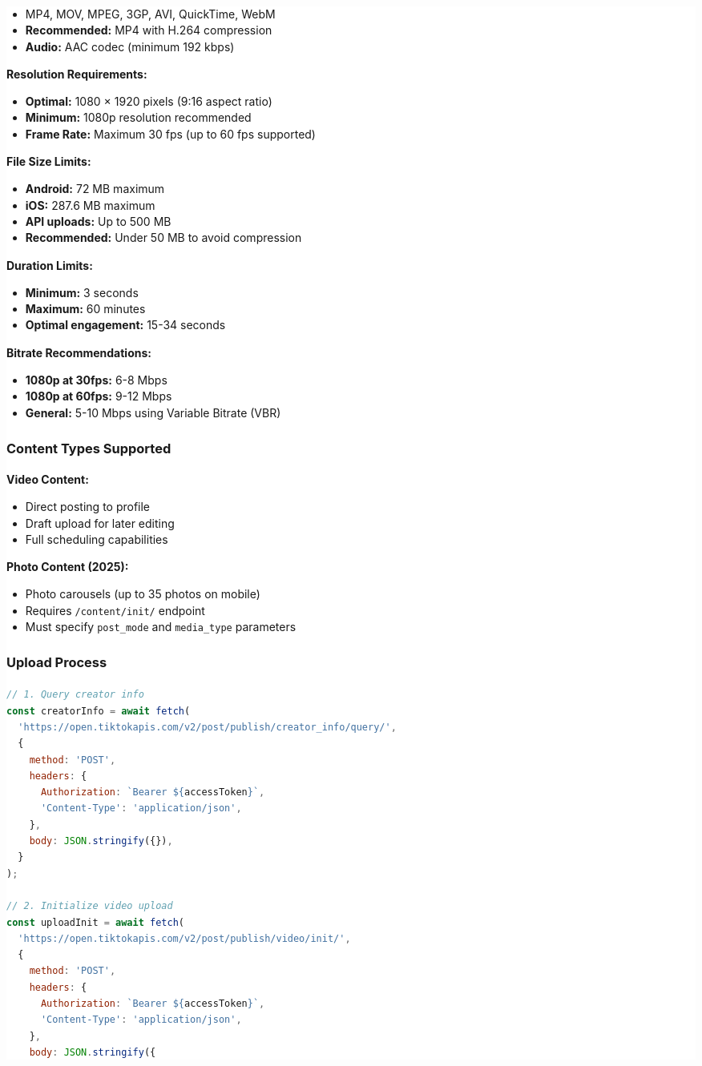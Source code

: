 - MP4, MOV, MPEG, 3GP, AVI, QuickTime, WebM
- **Recommended:** MP4 with H.264 compression
- **Audio:** AAC codec (minimum 192 kbps)

**Resolution Requirements:**

- **Optimal:** 1080 × 1920 pixels (9:16 aspect ratio)
- **Minimum:** 1080p resolution recommended
- **Frame Rate:** Maximum 30 fps (up to 60 fps supported)

**File Size Limits:**

- **Android:** 72 MB maximum
- **iOS:** 287.6 MB maximum
- **API uploads:** Up to 500 MB
- **Recommended:** Under 50 MB to avoid compression

**Duration Limits:**

- **Minimum:** 3 seconds
- **Maximum:** 60 minutes
- **Optimal engagement:** 15-34 seconds

**Bitrate Recommendations:**

- **1080p at 30fps:** 6-8 Mbps
- **1080p at 60fps:** 9-12 Mbps
- **General:** 5-10 Mbps using Variable Bitrate (VBR)

### Content Types Supported

**Video Content:**

- Direct posting to profile
- Draft upload for later editing
- Full scheduling capabilities

**Photo Content (2025):**

- Photo carousels (up to 35 photos on mobile)
- Requires `/content/init/` endpoint
- Must specify `post_mode` and `media_type` parameters

### Upload Process

```javascript
// 1. Query creator info
const creatorInfo = await fetch(
  'https://open.tiktokapis.com/v2/post/publish/creator_info/query/',
  {
    method: 'POST',
    headers: {
      Authorization: `Bearer ${accessToken}`,
      'Content-Type': 'application/json',
    },
    body: JSON.stringify({}),
  }
);

// 2. Initialize video upload
const uploadInit = await fetch(
  'https://open.tiktokapis.com/v2/post/publish/video/init/',
  {
    method: 'POST',
    headers: {
      Authorization: `Bearer ${accessToken}`,
      'Content-Type': 'application/json',
    },
    body: JSON.stringify({
```